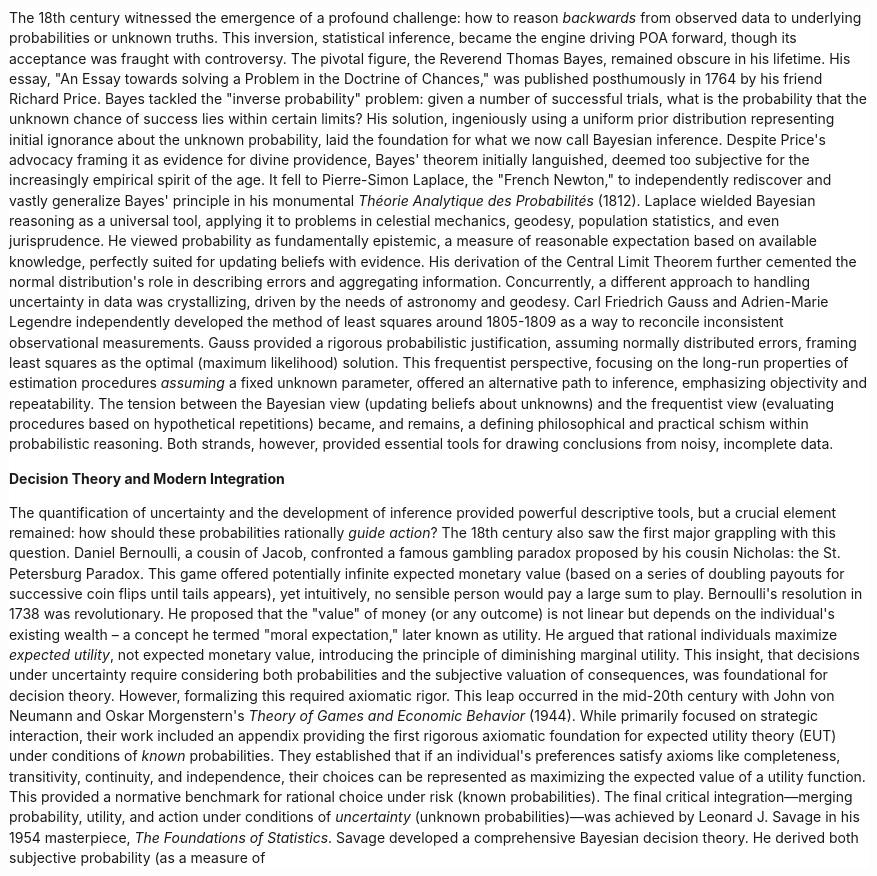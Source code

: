 The 18th century witnessed the emergence of a profound challenge: how to reason *backwards* from observed data to underlying probabilities or unknown truths. This inversion, statistical inference, became the engine driving POA forward, though its acceptance was fraught with controversy. The pivotal figure, the Reverend Thomas Bayes, remained obscure in his lifetime. His essay, "An Essay towards solving a Problem in the Doctrine of Chances," was published posthumously in 1764 by his friend Richard Price. Bayes tackled the "inverse probability" problem: given a number of successful trials, what is the probability that the unknown chance of success lies within certain limits? His solution, ingeniously using a uniform prior distribution representing initial ignorance about the unknown probability, laid the foundation for what we now call Bayesian inference. Despite Price's advocacy framing it as evidence for divine providence, Bayes' theorem initially languished, deemed too subjective for the increasingly empirical spirit of the age. It fell to Pierre-Simon Laplace, the "French Newton," to independently rediscover and vastly generalize Bayes' principle in his monumental *Théorie Analytique des Probabilités* (1812). Laplace wielded Bayesian reasoning as a universal tool, applying it to problems in celestial mechanics, geodesy, population statistics, and even jurisprudence. He viewed probability as fundamentally epistemic, a measure of reasonable expectation based on available knowledge, perfectly suited for updating beliefs with evidence. His derivation of the Central Limit Theorem further cemented the normal distribution's role in describing errors and aggregating information. Concurrently, a different approach to handling uncertainty in data was crystallizing, driven by the needs of astronomy and geodesy. Carl Friedrich Gauss and Adrien-Marie Legendre independently developed the method of least squares around 1805-1809 as a way to reconcile inconsistent observational measurements. Gauss provided a rigorous probabilistic justification, assuming normally distributed errors, framing least squares as the optimal (maximum likelihood) solution. This frequentist perspective, focusing on the long-run properties of estimation procedures *assuming* a fixed unknown parameter, offered an alternative path to inference, emphasizing objectivity and repeatability. The tension between the Bayesian view (updating beliefs about unknowns) and the frequentist view (evaluating procedures based on hypothetical repetitions) became, and remains, a defining philosophical and practical schism within probabilistic reasoning. Both strands, however, provided essential tools for drawing conclusions from noisy, incomplete data.

**Decision Theory and Modern Integration**

The quantification of uncertainty and the development of inference provided powerful descriptive tools, but a crucial element remained: how should these probabilities rationally *guide action*? The 18th century also saw the first major grappling with this question. Daniel Bernoulli, a cousin of Jacob, confronted a famous gambling paradox proposed by his cousin Nicholas: the St. Petersburg Paradox. This game offered potentially infinite expected monetary value (based on a series of doubling payouts for successive coin flips until tails appears), yet intuitively, no sensible person would pay a large sum to play. Bernoulli's resolution in 1738 was revolutionary. He proposed that the "value" of money (or any outcome) is not linear but depends on the individual's existing wealth – a concept he termed "moral expectation," later known as utility. He argued that rational individuals maximize *expected utility*, not expected monetary value, introducing the principle of diminishing marginal utility. This insight, that decisions under uncertainty require considering both probabilities and the subjective valuation of consequences, was foundational for decision theory. However, formalizing this required axiomatic rigor. This leap occurred in the mid-20th century with John von Neumann and Oskar Morgenstern's *Theory of Games and Economic Behavior* (1944). While primarily focused on strategic interaction, their work included an appendix providing the first rigorous axiomatic foundation for expected utility theory (EUT) under conditions of *known* probabilities. They established that if an individual's preferences satisfy axioms like completeness, transitivity, continuity, and independence, their choices can be represented as maximizing the expected value of a utility function. This provided a normative benchmark for rational choice under risk (known probabilities). The final critical integration—merging probability, utility, and action under conditions of *uncertainty* (unknown probabilities)—was achieved by Leonard J. Savage in his 1954 masterpiece, *The Foundations of Statistics*. Savage developed a comprehensive Bayesian decision theory. He derived both subjective probability (as a measure of
